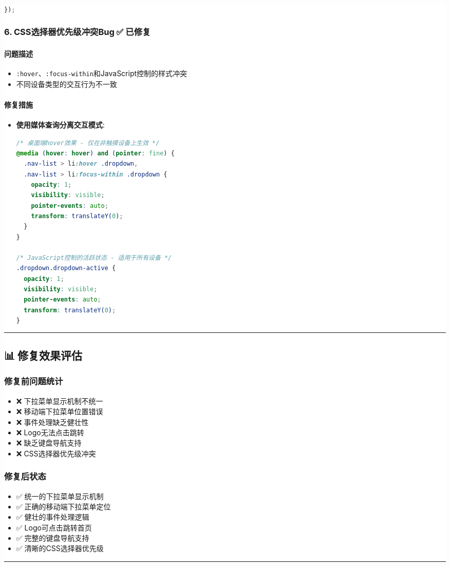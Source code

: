   ```javascript
  });
  ```

### 6. **CSS选择器优先级冲突Bug** ✅ **已修复**

#### **问题描述**
- `:hover`、`:focus-within`和JavaScript控制的样式冲突
- 不同设备类型的交互行为不一致

#### **修复措施**
- **使用媒体查询分离交互模式**:
  ```css
  /* 桌面端hover效果 - 仅在非触摸设备上生效 */
  @media (hover: hover) and (pointer: fine) {
    .nav-list > li:hover .dropdown,
    .nav-list > li:focus-within .dropdown {
      opacity: 1;
      visibility: visible;
      pointer-events: auto;
      transform: translateY(0);
    }
  }
  
  /* JavaScript控制的活跃状态 - 适用于所有设备 */
  .dropdown.dropdown-active {
    opacity: 1;
    visibility: visible;
    pointer-events: auto;
    transform: translateY(0);
  }
  ```

---

## 📊 修复效果评估

### **修复前问题统计**
- ❌ 下拉菜单显示机制不统一
- ❌ 移动端下拉菜单位置错误
- ❌ 事件处理缺乏健壮性
- ❌ Logo无法点击跳转
- ❌ 缺乏键盘导航支持
- ❌ CSS选择器优先级冲突

### **修复后状态**
- ✅ 统一的下拉菜单显示机制
- ✅ 正确的移动端下拉菜单定位
- ✅ 健壮的事件处理逻辑
- ✅ Logo可点击跳转首页
- ✅ 完整的键盘导航支持
- ✅ 清晰的CSS选择器优先级

---